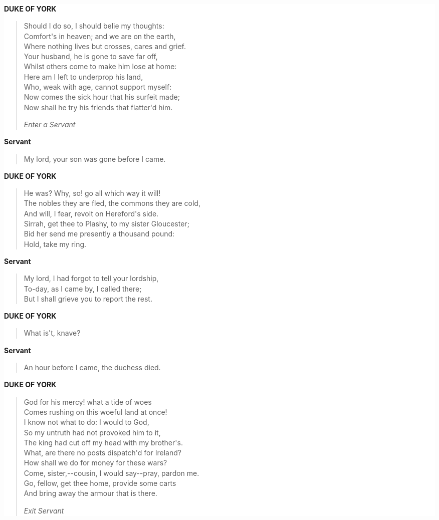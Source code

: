 <span id="speech19">**DUKE OF YORK**</span>

> <span id="2.2.79">Should I do so, I should belie my thoughts:</span>  
> <span id="2.2.80">Comfort's in heaven; and we are on the
> earth,</span>  
> <span id="2.2.81">Where nothing lives but crosses, cares and
> grief.</span>  
> <span id="2.2.82">Your husband, he is gone to save far off,</span>  
> <span id="2.2.83">Whilst others come to make him lose at
> home:</span>  
> <span id="2.2.84">Here am I left to underprop his land,</span>  
> <span id="2.2.85">Who, weak with age, cannot support myself:</span>  
> <span id="2.2.86">Now comes the sick hour that his surfeit
> made;</span>  
> <span id="2.2.87">Now shall he try his friends that flatter'd
> him.</span>  
>
> *Enter a Servant*

<span id="speech20">**Servant**</span>

> <span id="2.2.88">My lord, your son was gone before I came.</span>  

<span id="speech21">**DUKE OF YORK**</span>

> <span id="2.2.89">He was? Why, so! go all which way it will!</span>  
> <span id="2.2.90">The nobles they are fled, the commons they are
> cold,</span>  
> <span id="2.2.91">And will, I fear, revolt on Hereford's
> side.</span>  
> <span id="2.2.92">Sirrah, get thee to Plashy, to my sister
> Gloucester;</span>  
> <span id="2.2.93">Bid her send me presently a thousand pound:</span>  
> <span id="2.2.94">Hold, take my ring.</span>  

<span id="speech22">**Servant**</span>

> <span id="2.2.95">My lord, I had forgot to tell your
> lordship,</span>  
> <span id="2.2.96">To-day, as I came by, I called there;</span>  
> <span id="2.2.97">But I shall grieve you to report the rest.</span>  

<span id="speech23">**DUKE OF YORK**</span>

> <span id="2.2.98">What is't, knave?</span>  

<span id="speech24">**Servant**</span>

> <span id="2.2.99">An hour before I came, the duchess died.</span>  

<span id="speech25">**DUKE OF YORK**</span>

> <span id="2.2.100">God for his mercy! what a tide of woes</span>  
> <span id="2.2.101">Comes rushing on this woeful land at once!</span>  
> <span id="2.2.102">I know not what to do: I would to God,</span>  
> <span id="2.2.103">So my untruth had not provoked him to it,</span>  
> <span id="2.2.104">The king had cut off my head with my
> brother's.</span>  
> <span id="2.2.105">What, are there no posts dispatch'd for
> Ireland?</span>  
> <span id="2.2.106">How shall we do for money for these wars?</span>  
> <span id="2.2.107">Come, sister,--cousin, I would say--pray, pardon
> me.</span>  
> <span id="2.2.108">Go, fellow, get thee home, provide some
> carts</span>  
> <span id="2.2.109">And bring away the armour that is there.</span>  
>
> *Exit Servant*
>
